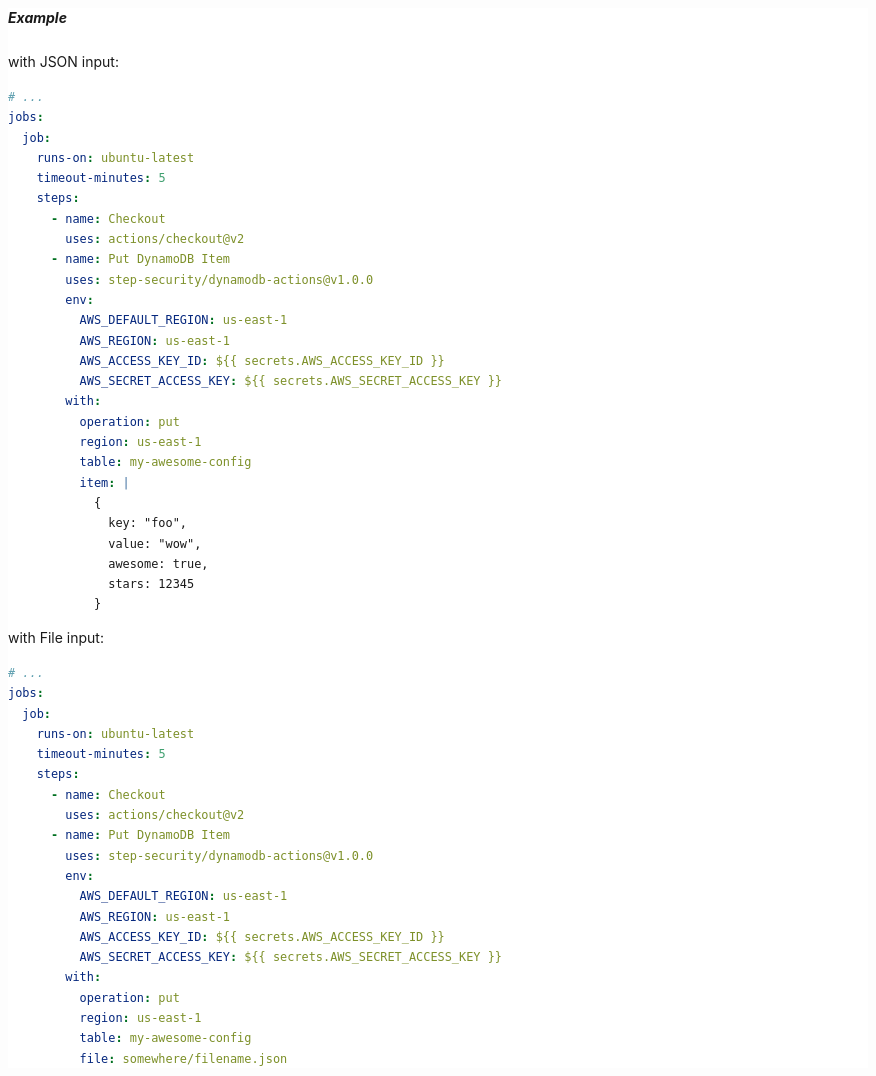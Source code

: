 ##### Example

with JSON input:

```yaml
# ...
jobs:
  job:
    runs-on: ubuntu-latest
    timeout-minutes: 5
    steps:
      - name: Checkout
        uses: actions/checkout@v2
      - name: Put DynamoDB Item
        uses: step-security/dynamodb-actions@v1.0.0
        env:
          AWS_DEFAULT_REGION: us-east-1
          AWS_REGION: us-east-1
          AWS_ACCESS_KEY_ID: ${{ secrets.AWS_ACCESS_KEY_ID }}
          AWS_SECRET_ACCESS_KEY: ${{ secrets.AWS_SECRET_ACCESS_KEY }}
        with:
          operation: put
          region: us-east-1
          table: my-awesome-config
          item: |
            { 
              key: "foo",
              value: "wow",
              awesome: true,
              stars: 12345
            }
```

with File input:


```yaml
# ...
jobs:
  job:
    runs-on: ubuntu-latest
    timeout-minutes: 5
    steps:
      - name: Checkout
        uses: actions/checkout@v2
      - name: Put DynamoDB Item
        uses: step-security/dynamodb-actions@v1.0.0
        env:
          AWS_DEFAULT_REGION: us-east-1
          AWS_REGION: us-east-1
          AWS_ACCESS_KEY_ID: ${{ secrets.AWS_ACCESS_KEY_ID }}
          AWS_SECRET_ACCESS_KEY: ${{ secrets.AWS_SECRET_ACCESS_KEY }}
        with:
          operation: put
          region: us-east-1
          table: my-awesome-config
          file: somewhere/filename.json
```
